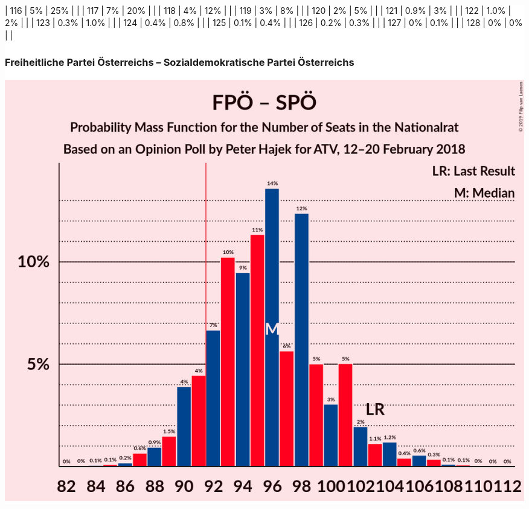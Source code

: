 | 116 | 5% | 25% |  |
| 117 | 7% | 20% |  |
| 118 | 4% | 12% |  |
| 119 | 3% | 8% |  |
| 120 | 2% | 5% |  |
| 121 | 0.9% | 3% |  |
| 122 | 1.0% | 2% |  |
| 123 | 0.3% | 1.0% |  |
| 124 | 0.4% | 0.8% |  |
| 125 | 0.1% | 0.4% |  |
| 126 | 0.2% | 0.3% |  |
| 127 | 0% | 0.1% |  |
| 128 | 0% | 0% |  |

### Freiheitliche Partei Österreichs – Sozialdemokratische Partei Österreichs

![Graph with seats probability mass function not yet produced](2018-02-20-PeterHajek-coalitions-seats-pmf-fpö–spö.png "Seats Probability Mass Function")
